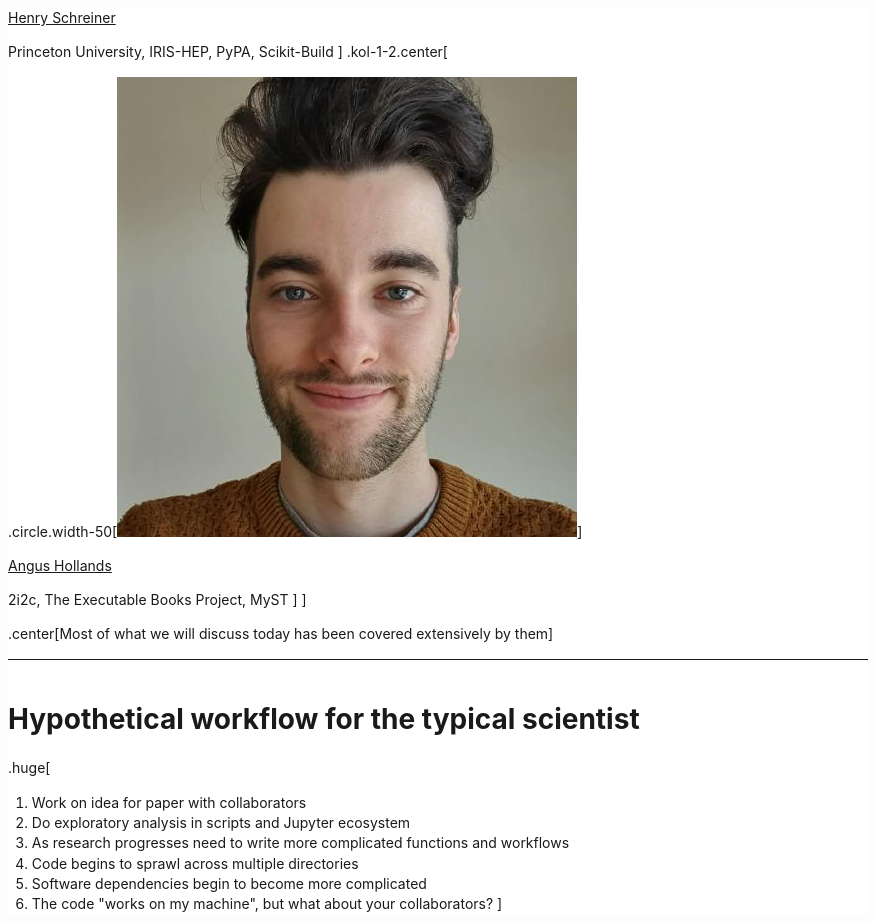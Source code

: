 [Henry Schreiner](http://iscinumpy.dev/)

Princeton University, IRIS-HEP, PyPA, Scikit-Build
]
.kol-1-2.center[

.circle.width-50[![Angus](figures/collaborators/hollands.jpg)]

[Angus Hollands](https://github.com/agoose77)

2i2c, The Executable Books Project, MyST
]
]

.center[Most of what we will discuss today has been covered extensively by them]

---
# Hypothetical workflow for the typical scientist



.huge[
1. Work on idea for paper with collaborators
2. Do exploratory analysis in scripts and Jupyter ecosystem
3. As research progresses need to write more complicated functions and workflows
4. Code begins to sprawl across multiple directories
5. Software dependencies begin to become more complicated
6. The code "works on my machine", but what about your collaborators?
]
